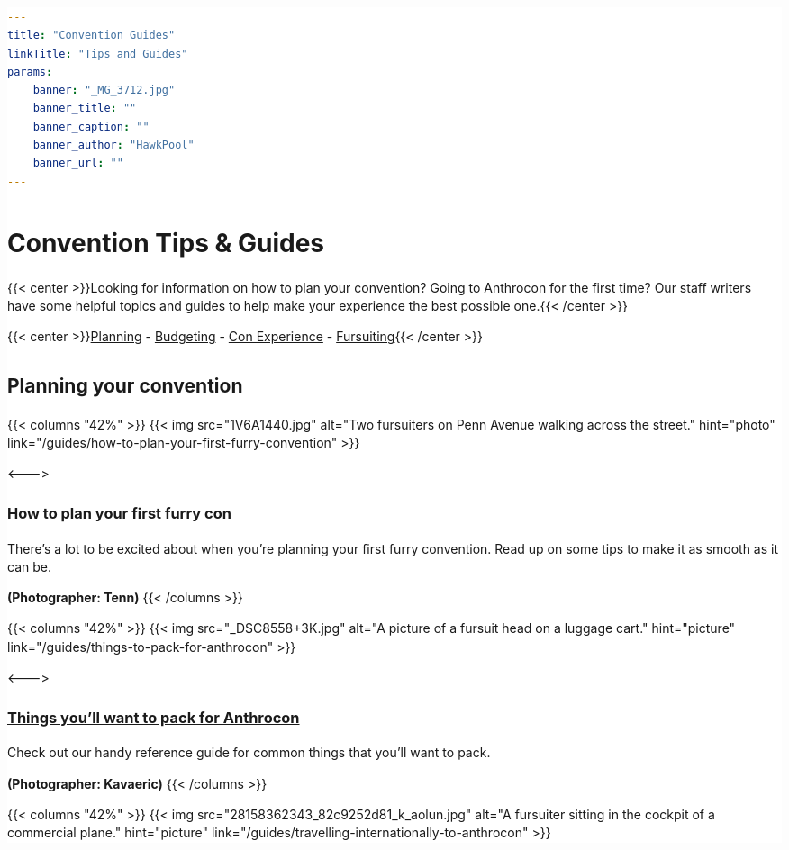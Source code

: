 ```yaml
---
title: "Convention Guides"
linkTitle: "Tips and Guides"
params:
    banner: "_MG_3712.jpg"
    banner_title: ""
    banner_caption: ""
    banner_author: "HawkPool"
    banner_url: ""
---
```


# Convention Tips & Guides

{{< center >}}Looking for information on how to plan your convention? Going to Anthrocon for the first time? Our staff writers have some helpful topics and guides to help make your experience the best possible one.{{< /center >}}

{{< center >}}[Planning](#planning-your-convention) - [Budgeting](#budgeting) - [Con Experience](#convention-experience) - [Fursuiting](#fursuiting){{< /center >}}

## Planning your convention

{{< columns "42%" >}}
{{< img src="1V6A1440.jpg" alt="Two fursuiters on Penn Avenue walking across the street." hint="photo" link="/guides/how-to-plan-your-first-furry-convention" >}}

<--->

### [How to plan your first furry con](/guides/how-to-plan-your-first-furry-convention)

There’s a lot to be excited about when you’re planning your first furry convention. Read up on some tips to make it as smooth as it can be.

**(Photographer: Tenn)**
{{< /columns >}}

{{< columns "42%" >}}
{{< img src="_DSC8558+3K.jpg" alt="A picture of a fursuit head on a luggage cart." hint="picture" link="/guides/things-to-pack-for-anthrocon" >}}

<--->

### [Things you’ll want to pack for Anthrocon](/guides/things-to-pack-for-anthrocon)

Check out our handy reference guide for common things that you’ll want to pack.

**(Photographer: Kavaeric)**
{{< /columns >}}

{{< columns "42%" >}}
{{< img src="28158362343_82c9252d81_k_aolun.jpg" alt="A fursuiter sitting in the cockpit of a commercial plane." hint="picture" link="/guides/travelling-internationally-to-anthrocon" >}}
